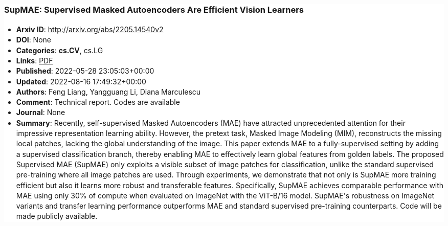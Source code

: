 

### SupMAE: Supervised Masked Autoencoders Are Efficient Vision Learners
- **Arxiv ID**: http://arxiv.org/abs/2205.14540v2
- **DOI**: None
- **Categories**: **cs.CV**, cs.LG
- **Links**: [PDF](http://arxiv.org/pdf/2205.14540v2)
- **Published**: 2022-05-28 23:05:03+00:00
- **Updated**: 2022-08-16 17:49:32+00:00
- **Authors**: Feng Liang, Yangguang Li, Diana Marculescu
- **Comment**: Technical report. Codes are available
- **Journal**: None
- **Summary**: Recently, self-supervised Masked Autoencoders (MAE) have attracted unprecedented attention for their impressive representation learning ability. However, the pretext task, Masked Image Modeling (MIM), reconstructs the missing local patches, lacking the global understanding of the image. This paper extends MAE to a fully-supervised setting by adding a supervised classification branch, thereby enabling MAE to effectively learn global features from golden labels. The proposed Supervised MAE (SupMAE) only exploits a visible subset of image patches for classification, unlike the standard supervised pre-training where all image patches are used. Through experiments, we demonstrate that not only is SupMAE more training efficient but also it learns more robust and transferable features. Specifically, SupMAE achieves comparable performance with MAE using only 30% of compute when evaluated on ImageNet with the ViT-B/16 model. SupMAE's robustness on ImageNet variants and transfer learning performance outperforms MAE and standard supervised pre-training counterparts. Code will be made publicly available.



